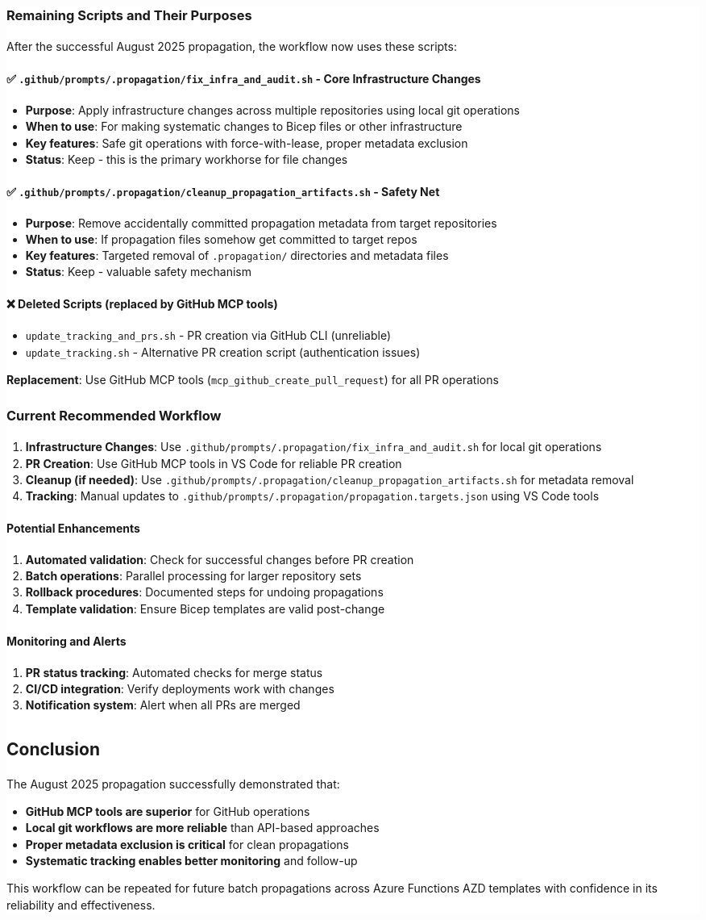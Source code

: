 ### Remaining Scripts and Their Purposes

After the successful August 2025 propagation, the workflow now uses these scripts:

#### ✅ **`.github/prompts/.propagation/fix_infra_and_audit.sh`** - Core Infrastructure Changes
- **Purpose**: Apply infrastructure changes across multiple repositories using local git operations
- **When to use**: For making systematic changes to Bicep files or other infrastructure
- **Key features**: Safe git operations with force-with-lease, proper metadata exclusion
- **Status**: Keep - this is the primary workhorse for file changes

#### ✅ **`.github/prompts/.propagation/cleanup_propagation_artifacts.sh`** - Safety Net
- **Purpose**: Remove accidentally committed propagation metadata from target repositories  
- **When to use**: If propagation files somehow get committed to target repos
- **Key features**: Targeted removal of `.propagation/` directories and metadata files
- **Status**: Keep - valuable safety mechanism

#### ❌ **Deleted Scripts** (replaced by GitHub MCP tools)
- `update_tracking_and_prs.sh` - PR creation via GitHub CLI (unreliable)
- `update_tracking.sh` - Alternative PR creation script (authentication issues)

**Replacement**: Use GitHub MCP tools (`mcp_github_create_pull_request`) for all PR operations

### Current Recommended Workflow

1. **Infrastructure Changes**: Use `.github/prompts/.propagation/fix_infra_and_audit.sh` for local git operations
2. **PR Creation**: Use GitHub MCP tools in VS Code for reliable PR creation  
3. **Cleanup (if needed)**: Use `.github/prompts/.propagation/cleanup_propagation_artifacts.sh` for metadata removal
4. **Tracking**: Manual updates to `.github/prompts/.propagation/propagation.targets.json` using VS Code tools

#### Potential Enhancements
1. **Automated validation**: Check for successful changes before PR creation
2. **Batch operations**: Parallel processing for larger repository sets
3. **Rollback procedures**: Documented steps for undoing propagations
4. **Template validation**: Ensure Bicep templates are valid post-change

#### Monitoring and Alerts
1. **PR status tracking**: Automated checks for merge status
2. **CI/CD integration**: Verify deployments work with changes
3. **Notification system**: Alert when all PRs are merged

## Conclusion

The August 2025 propagation successfully demonstrated that:
- **GitHub MCP tools are superior** for GitHub operations
- **Local git workflows are more reliable** than API-based approaches
- **Proper metadata exclusion is critical** for clean propagations
- **Systematic tracking enables better monitoring** and follow-up

This workflow can be repeated for future batch propagations across Azure Functions AZD templates with confidence in its reliability and effectiveness.
